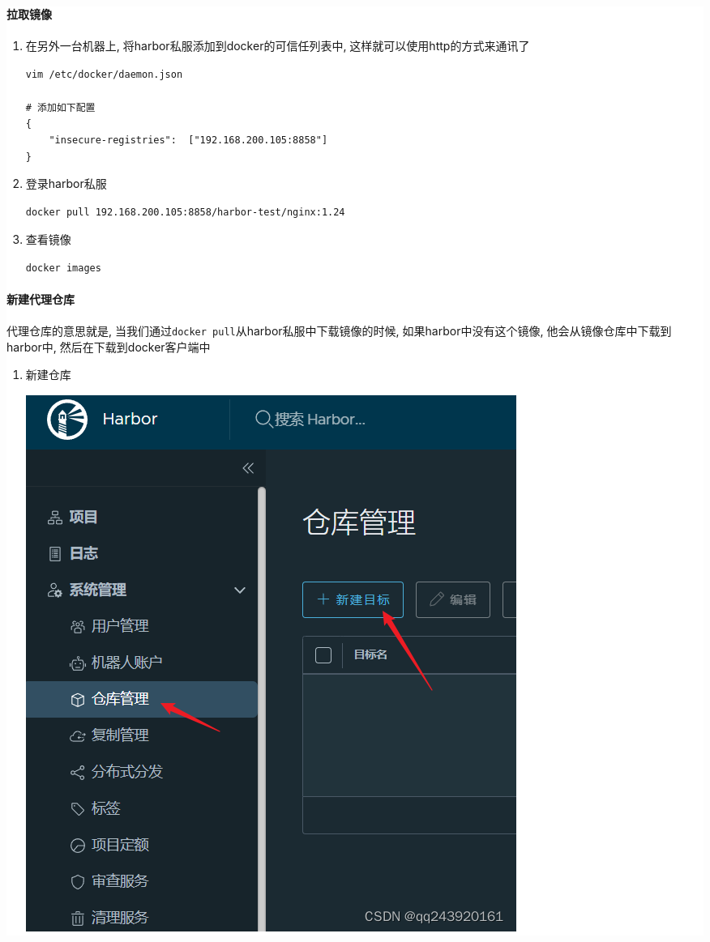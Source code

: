 

#### 拉取镜像

1. 在另外一台机器上,  将harbor私服添加到docker的可信任列表中, 这样就可以使用http的方式来通讯了

   ~~~shell
   vim /etc/docker/daemon.json
   
   # 添加如下配置
   {        
       "insecure-registries":  ["192.168.200.105:8858"]
   }
   ~~~

2. 登录harbor私服

   ~~~shell
   docker pull 192.168.200.105:8858/harbor-test/nginx:1.24
   ~~~

3. 查看镜像

   ~~~shell
   docker images
   ~~~



#### 新建代理仓库

代理仓库的意思就是, 当我们通过`docker pull`从harbor私服中下载镜像的时候, 如果harbor中没有这个镜像, 他会从镜像仓库中下载到harbor中, 然后在下载到docker客户端中

1. 新建仓库

   ![img](img/docker/436b52b63c3796170799021cf45adcb5.png)